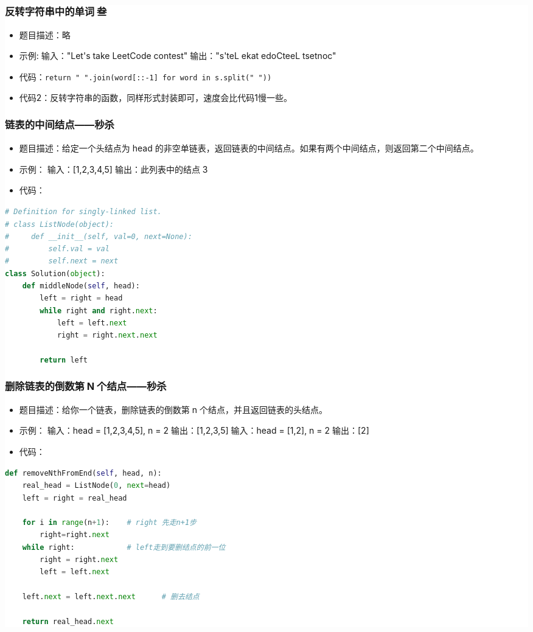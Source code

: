 ### 反转字符串中的单词 叁

- 题目描述：略
- 示例:
输入："Let's take LeetCode contest"
输出："s'teL ekat edoCteeL tsetnoc"

- 代码：`return " ".join(word[::-1] for word in s.split(" "))`
- 代码2：反转字符串的函数，同样形式封装即可，速度会比代码1慢一些。

### 链表的中间结点——秒杀

- 题目描述：给定一个头结点为 head 的非空单链表，返回链表的中间结点。如果有两个中间结点，则返回第二个中间结点。

- 示例：
输入：[1,2,3,4,5]
输出：此列表中的结点 3

- 代码：

```py
# Definition for singly-linked list.
# class ListNode(object):
#     def __init__(self, val=0, next=None):
#         self.val = val
#         self.next = next
class Solution(object):
    def middleNode(self, head):
        left = right = head
        while right and right.next:
            left = left.next
            right = right.next.next

        return left
```

### 删除链表的倒数第 N 个结点——秒杀

- 题目描述：给你一个链表，删除链表的倒数第 n 个结点，并且返回链表的头结点。

- 示例：
输入：head = [1,2,3,4,5], n = 2
输出：[1,2,3,5]
输入：head = [1,2], n = 2
输出：[2]

- 代码：

```py
def removeNthFromEnd(self, head, n):
    real_head = ListNode(0, next=head)
    left = right = real_head

    for i in range(n+1):    # right 先走n+1步
        right=right.next
    while right:            # left走到要删结点的前一位
        right = right.next
        left = left.next
    
    left.next = left.next.next      # 删去结点

    return real_head.next
```
